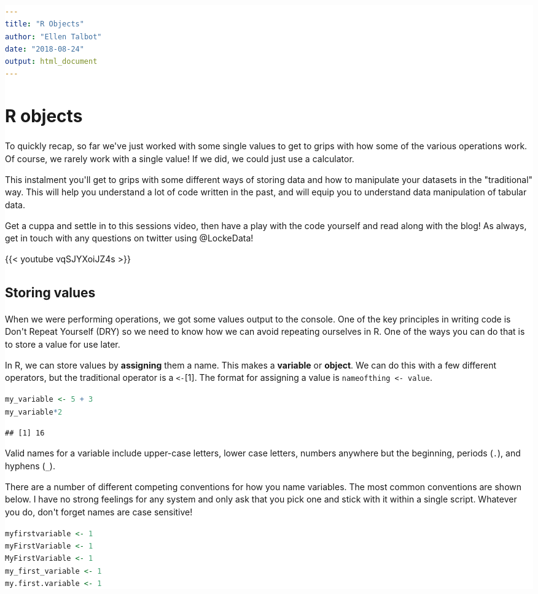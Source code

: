 ```yaml
---
title: "R Objects"
author: "Ellen Talbot"
date: "2018-08-24"
output: html_document
---
```


R objects
=========

To quickly recap, so far we've just worked with some single values to get to grips with how some of the various operations work. Of course, we rarely work with a single value! If we did, we could just use a calculator.

This instalment you'll get to grips with some different ways of storing data and how to manipulate your datasets in the "traditional" way. This will help you understand a lot of code written in the past, and will equip you to understand data manipulation of tabular data.

Get a cuppa and settle in to this sessions video, then have a play with the code yourself and read along with the blog! As always, get in touch with any questions on twitter using @LockeData!

{{< youtube vqSJYXoiJZ4s >}}

Storing values
--------------

When we were performing operations, we got some values output to the console. One of the key principles in writing code is Don't Repeat Yourself (DRY) so we need to know how we can avoid repeating ourselves in R. One of the ways you can do that is to store a value for use later.

In R, we can store values by **assigning** them a name. This makes a **variable** or **object**. We can do this with a few different operators, but the traditional operator is a `<-`[1]. The format for assigning a value is `nameofthing <- value`.

``` r
my_variable <- 5 + 3
my_variable*2
```

    ## [1] 16

Valid names for a variable include upper-case letters, lower case letters, numbers anywhere but the beginning, periods (`.`), and hyphens (`_`).

There are a number of different competing conventions for how you name variables. The most common conventions are shown below. I have no strong feelings for any system and only ask that you pick one and stick with it within a single script. Whatever you do, don't forget names are case sensitive!

``` r
myfirstvariable <- 1
myFirstVariable <- 1
MyFirstVariable <- 1
my_first_variable <- 1
my.first.variable <- 1
```
